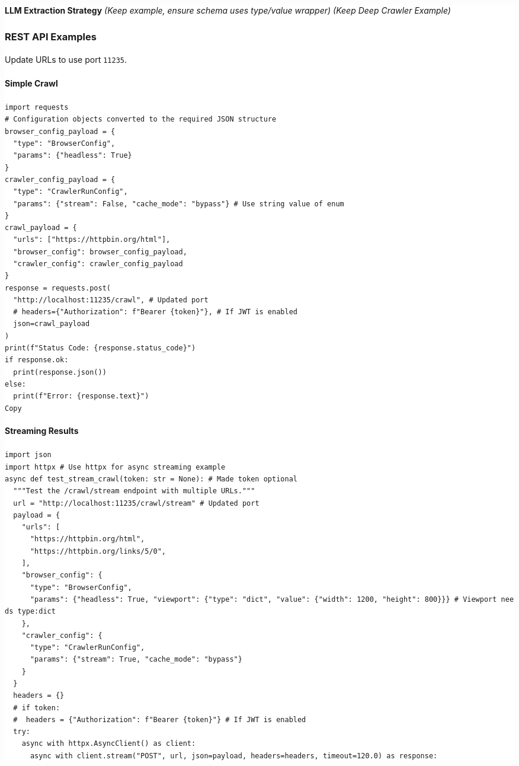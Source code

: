 
**LLM Extraction Strategy** _(Keep example, ensure schema uses type/value wrapper)_ _(Keep Deep Crawler Example)_
### REST API Examples
Update URLs to use port `11235`.
#### Simple Crawl
```
import requests
# Configuration objects converted to the required JSON structure
browser_config_payload = {
  "type": "BrowserConfig",
  "params": {"headless": True}
}
crawler_config_payload = {
  "type": "CrawlerRunConfig",
  "params": {"stream": False, "cache_mode": "bypass"} # Use string value of enum
}
crawl_payload = {
  "urls": ["https://httpbin.org/html"],
  "browser_config": browser_config_payload,
  "crawler_config": crawler_config_payload
}
response = requests.post(
  "http://localhost:11235/crawl", # Updated port
  # headers={"Authorization": f"Bearer {token}"}, # If JWT is enabled
  json=crawl_payload
)
print(f"Status Code: {response.status_code}")
if response.ok:
  print(response.json())
else:
  print(f"Error: {response.text}")
Copy
```

#### Streaming Results
```
import json
import httpx # Use httpx for async streaming example
async def test_stream_crawl(token: str = None): # Made token optional
  """Test the /crawl/stream endpoint with multiple URLs."""
  url = "http://localhost:11235/crawl/stream" # Updated port
  payload = {
    "urls": [
      "https://httpbin.org/html",
      "https://httpbin.org/links/5/0",
    ],
    "browser_config": {
      "type": "BrowserConfig",
      "params": {"headless": True, "viewport": {"type": "dict", "value": {"width": 1200, "height": 800}}} # Viewport needs type:dict
    },
    "crawler_config": {
      "type": "CrawlerRunConfig",
      "params": {"stream": True, "cache_mode": "bypass"}
    }
  }
  headers = {}
  # if token:
  #  headers = {"Authorization": f"Bearer {token}"} # If JWT is enabled
  try:
    async with httpx.AsyncClient() as client:
      async with client.stream("POST", url, json=payload, headers=headers, timeout=120.0) as response:
```